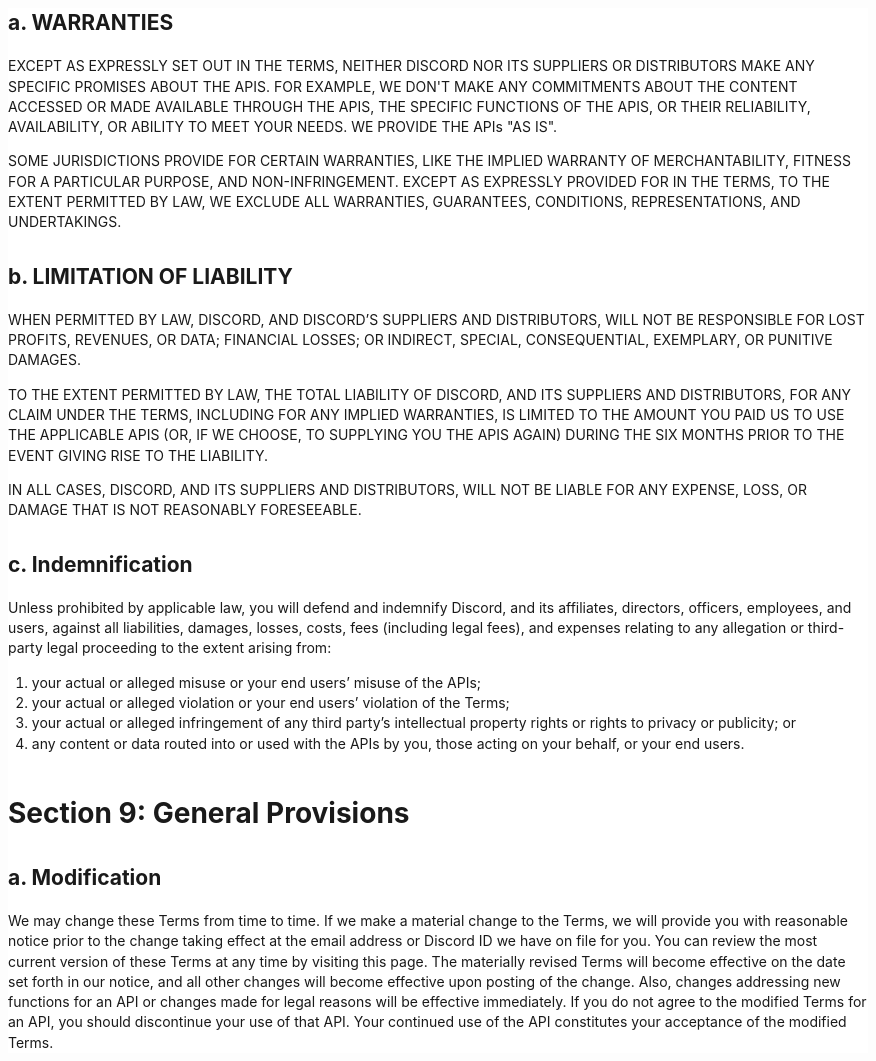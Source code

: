 ## a. WARRANTIES

EXCEPT AS EXPRESSLY SET OUT IN THE TERMS, NEITHER DISCORD NOR ITS SUPPLIERS OR DISTRIBUTORS MAKE ANY SPECIFIC PROMISES ABOUT THE APIS. FOR EXAMPLE, WE DON'T MAKE ANY COMMITMENTS ABOUT THE CONTENT ACCESSED OR MADE AVAILABLE THROUGH THE APIS, THE SPECIFIC FUNCTIONS OF THE APIS, OR THEIR RELIABILITY, AVAILABILITY, OR ABILITY TO MEET YOUR NEEDS. WE PROVIDE THE APIs "AS IS".

SOME JURISDICTIONS PROVIDE FOR CERTAIN WARRANTIES, LIKE THE IMPLIED WARRANTY OF MERCHANTABILITY, FITNESS FOR A PARTICULAR PURPOSE, AND NON-INFRINGEMENT. EXCEPT AS EXPRESSLY PROVIDED FOR IN THE TERMS, TO THE EXTENT PERMITTED BY LAW, WE EXCLUDE ALL WARRANTIES, GUARANTEES, CONDITIONS, REPRESENTATIONS, AND UNDERTAKINGS.

## b. LIMITATION OF LIABILITY

WHEN PERMITTED BY LAW, DISCORD, AND DISCORD’S SUPPLIERS AND DISTRIBUTORS, WILL NOT BE RESPONSIBLE FOR LOST PROFITS, REVENUES, OR DATA; FINANCIAL LOSSES; OR INDIRECT, SPECIAL, CONSEQUENTIAL, EXEMPLARY, OR PUNITIVE DAMAGES.

TO THE EXTENT PERMITTED BY LAW, THE TOTAL LIABILITY OF DISCORD, AND ITS SUPPLIERS AND DISTRIBUTORS, FOR ANY CLAIM UNDER THE TERMS, INCLUDING FOR ANY IMPLIED WARRANTIES, IS LIMITED TO THE AMOUNT YOU PAID US TO USE THE APPLICABLE APIS (OR, IF WE CHOOSE, TO SUPPLYING YOU THE APIS AGAIN) DURING THE SIX MONTHS PRIOR TO THE EVENT GIVING RISE TO THE LIABILITY.

IN ALL CASES, DISCORD, AND ITS SUPPLIERS AND DISTRIBUTORS, WILL NOT BE LIABLE FOR ANY EXPENSE, LOSS, OR DAMAGE THAT IS NOT REASONABLY FORESEEABLE.

## c. Indemnification

Unless prohibited by applicable law, you will defend and indemnify Discord, and its affiliates, directors, officers, employees, and users, against all liabilities, damages, losses, costs, fees (including legal fees), and expenses relating to any allegation or third-party legal proceeding to the extent arising from:

1. your actual or alleged misuse or your end users’ misuse of the APIs;
2. your actual or alleged violation or your end users’ violation of the Terms; 
3. your actual or alleged infringement of any third party’s intellectual property rights or rights to privacy or publicity; or
4. any content or data routed into or used with the APIs by you, those acting on your behalf, or your end users.

# Section 9: General Provisions

## a. Modification

We may change these Terms from time to time. If we make a material change to the Terms, we will provide you with reasonable notice prior to the change taking effect at the email address or Discord ID we have on file for you. You can review the most current version of these Terms at any time by visiting this page. The materially revised Terms will become effective on the date set forth in our notice, and all other changes will become effective upon posting of the change.  Also, changes addressing new functions for an API or changes made for legal reasons will be effective immediately. If you do not agree to the modified Terms for an API, you should discontinue your use of that API. Your continued use of the API constitutes your acceptance of the modified Terms.
